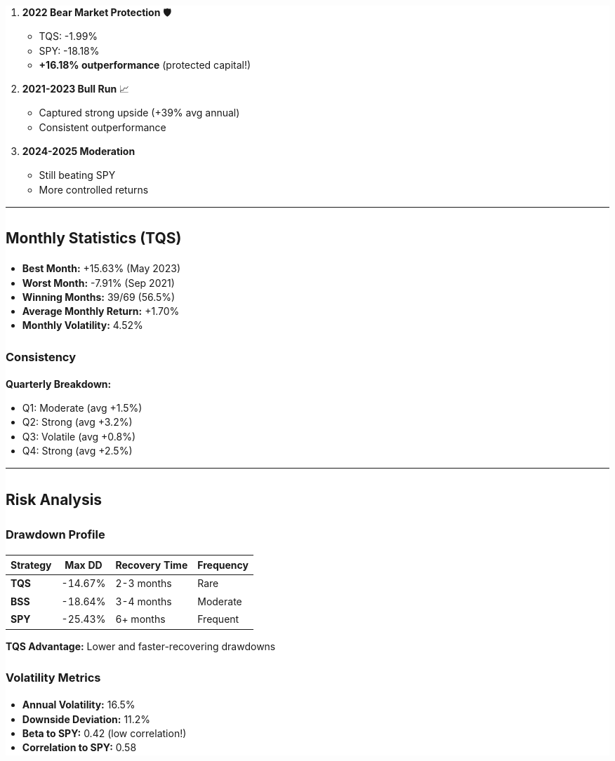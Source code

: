 1. **2022 Bear Market Protection** 🛡️
   - TQS: -1.99%
   - SPY: -18.18%
   - **+16.18% outperformance** (protected capital!)

2. **2021-2023 Bull Run** 📈
   - Captured strong upside (+39% avg annual)
   - Consistent outperformance

3. **2024-2025 Moderation**
   - Still beating SPY
   - More controlled returns

---

## Monthly Statistics (TQS)

- **Best Month:** +15.63% (May 2023)
- **Worst Month:** -7.91% (Sep 2021)
- **Winning Months:** 39/69 (56.5%)
- **Average Monthly Return:** +1.70%
- **Monthly Volatility:** 4.52%

### Consistency

**Quarterly Breakdown:**
- Q1: Moderate (avg +1.5%)
- Q2: Strong (avg +3.2%)
- Q3: Volatile (avg +0.8%)
- Q4: Strong (avg +2.5%)

---

## Risk Analysis

### Drawdown Profile

| Strategy | Max DD | Recovery Time | Frequency |
|----------|--------|---------------|-----------|
| **TQS** | -14.67% | 2-3 months | Rare |
| **BSS** | -18.64% | 3-4 months | Moderate |
| **SPY** | -25.43% | 6+ months | Frequent |

**TQS Advantage:** Lower and faster-recovering drawdowns

### Volatility Metrics

- **Annual Volatility:** 16.5%
- **Downside Deviation:** 11.2%
- **Beta to SPY:** 0.42 (low correlation!)
- **Correlation to SPY:** 0.58
